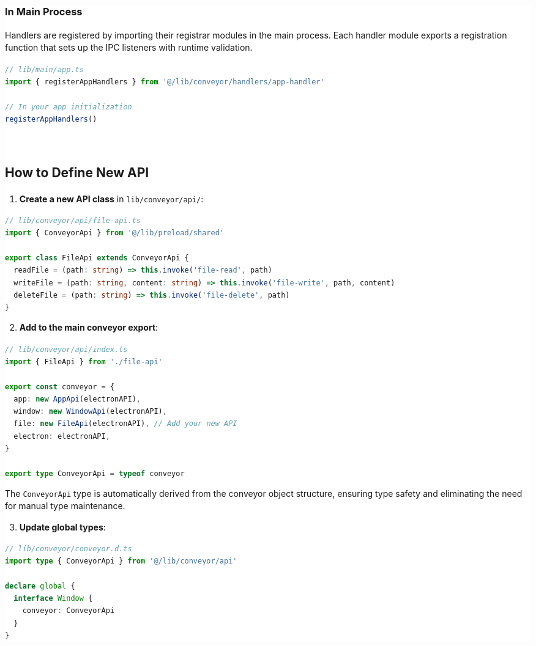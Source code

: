 ### In Main Process

Handlers are registered by importing their registrar modules in the main process. Each handler module exports a registration function that sets up the IPC listeners with runtime validation.

```typescript
// lib/main/app.ts
import { registerAppHandlers } from '@/lib/conveyor/handlers/app-handler'

// In your app initialization
registerAppHandlers()
```

<br />

## How to Define New API

1. **Create a new API class** in `lib/conveyor/api/`:

```typescript
// lib/conveyor/api/file-api.ts
import { ConveyorApi } from '@/lib/preload/shared'

export class FileApi extends ConveyorApi {
  readFile = (path: string) => this.invoke('file-read', path)
  writeFile = (path: string, content: string) => this.invoke('file-write', path, content)
  deleteFile = (path: string) => this.invoke('file-delete', path)
}
```

2. **Add to the main conveyor export**:

```typescript
// lib/conveyor/api/index.ts
import { FileApi } from './file-api'

export const conveyor = {
  app: new AppApi(electronAPI),
  window: new WindowApi(electronAPI),
  file: new FileApi(electronAPI), // Add your new API
  electron: electronAPI,
}

export type ConveyorApi = typeof conveyor
```

The `ConveyorApi` type is automatically derived from the conveyor object structure, ensuring type safety and eliminating the need for manual type maintenance.

3. **Update global types**:

```typescript
// lib/conveyor/conveyor.d.ts
import type { ConveyorApi } from '@/lib/conveyor/api'

declare global {
  interface Window {
    conveyor: ConveyorApi
  }
}
```
